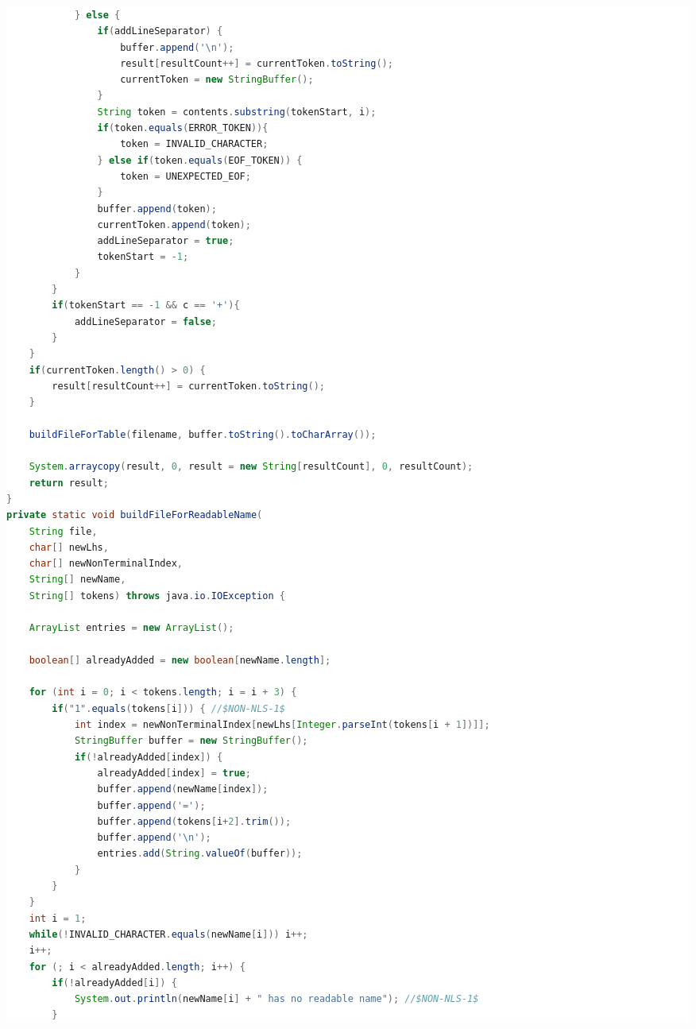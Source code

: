 ```java
			} else {
				if(addLineSeparator) {
					buffer.append('\n');
					result[resultCount++] = currentToken.toString();
					currentToken = new StringBuffer();
				}
				String token = contents.substring(tokenStart, i);
				if(token.equals(ERROR_TOKEN)){
					token = INVALID_CHARACTER;
				} else if(token.equals(EOF_TOKEN)) {
					token = UNEXPECTED_EOF;
				}
				buffer.append(token);
				currentToken.append(token);
				addLineSeparator = true;
				tokenStart = -1;
			}
		}
		if(tokenStart == -1 && c == '+'){
			addLineSeparator = false;
		}
	}
	if(currentToken.length() > 0) {
		result[resultCount++] = currentToken.toString();
	}
	
	buildFileForTable(filename, buffer.toString().toCharArray());
	
	System.arraycopy(result, 0, result = new String[resultCount], 0, resultCount);
	return result;
}
private static void buildFileForReadableName(
	String file,
	char[] newLhs,
	char[] newNonTerminalIndex,
	String[] newName,
	String[] tokens) throws java.io.IOException {

	ArrayList entries = new ArrayList();
	
	boolean[] alreadyAdded = new boolean[newName.length];
	
	for (int i = 0; i < tokens.length; i = i + 3) {
		if("1".equals(tokens[i])) { //$NON-NLS-1$
			int index = newNonTerminalIndex[newLhs[Integer.parseInt(tokens[i + 1])]];
			StringBuffer buffer = new StringBuffer();
			if(!alreadyAdded[index]) {
				alreadyAdded[index] = true;
				buffer.append(newName[index]);
				buffer.append('=');
				buffer.append(tokens[i+2].trim());
				buffer.append('\n');
				entries.add(String.valueOf(buffer));
			}
		}
	}
	int i = 1;
	while(!INVALID_CHARACTER.equals(newName[i])) i++;
	i++;
	for (; i < alreadyAdded.length; i++) {
		if(!alreadyAdded[i]) {
			System.out.println(newName[i] + " has no readable name"); //$NON-NLS-1$
		}
```